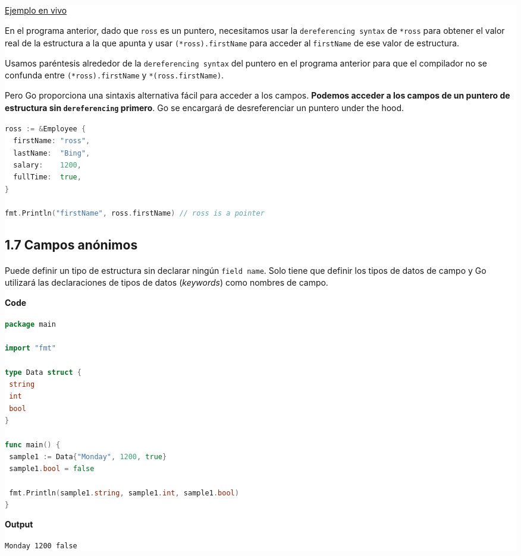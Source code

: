 [Ejemplo en vivo](https://go.dev/play/p/fph03X-T-bu)

En el programa anterior, dado que `ross` es un puntero, necesitamos usar la `dereferencing syntax` de `*ross` para obtener el valor real de la estructura a la que apunta y usar `(*ross).firstName` para acceder al `firstName` de ese valor de estructura.

Usamos paréntesis alrededor de la `dereferencing syntax` del puntero en el programa anterior para que el compilador no se confunda entre `(*ross).firstName` y `*(ross.firstName)`.

Pero Go proporciona una sintaxis alternativa fácil para acceder a los campos. **Podemos acceder a los campos de un puntero de estructura sin `dereferencing` primero**. Go se encargará de desreferenciar un puntero under the hood.

```go
ross := &Employee {
  firstName: "ross",
  lastName:  "Bing",
  salary:    1200,
  fullTime:  true,
}

fmt.Println("firstName", ross.firstName) // ross is a pointer
```

## 1.7 Campos anónimos

Puede definir un tipo de estructura sin declarar ningún `field name`. Solo tiene que definir los tipos de datos de campo y Go utilizará las declaraciones de tipos de datos (*keywords*) como nombres de campo.

**Code**

```go
package main

import "fmt"

type Data struct {
 string
 int
 bool
}

func main() {
 sample1 := Data{"Monday", 1200, true}
 sample1.bool = false

 fmt.Println(sample1.string, sample1.int, sample1.bool)
}
```

**Output**

```
Monday 1200 false
```
